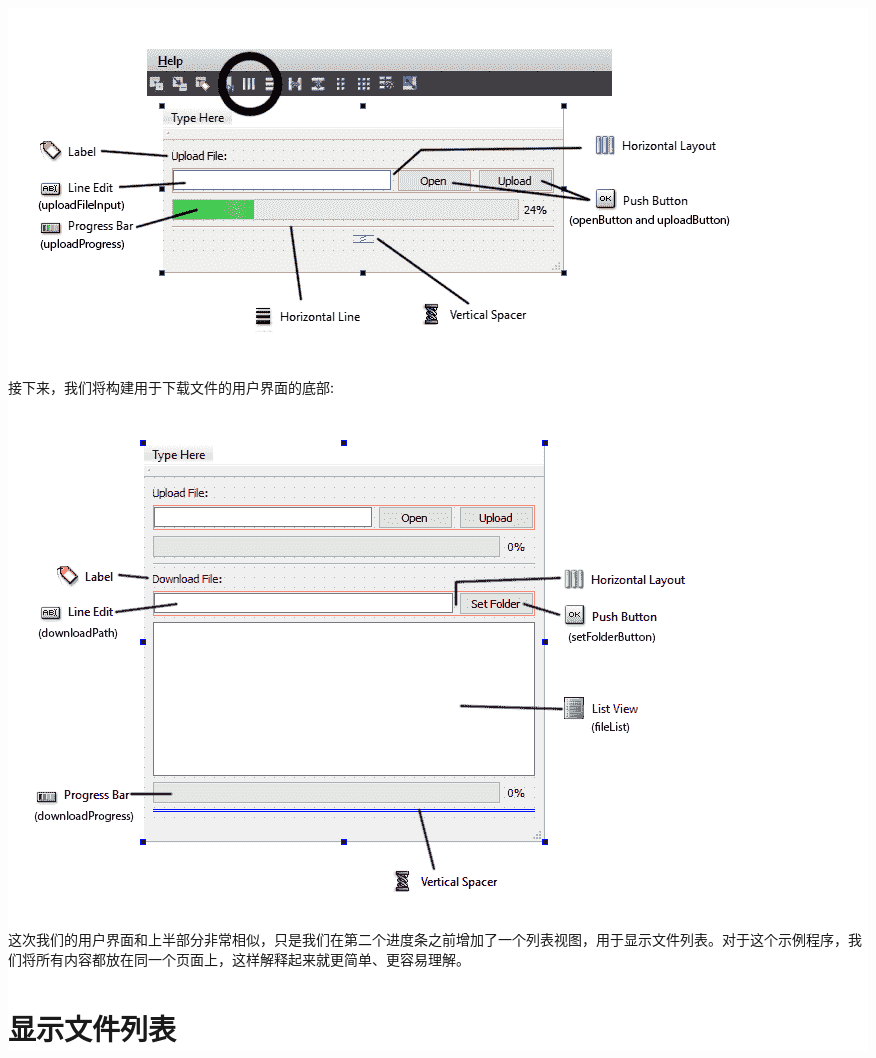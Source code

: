 ![](img/8a026044-0639-4540-af80-4de768b78ffa.jpg)

接下来，我们将构建用于下载文件的用户界面的底部:

![](img/3130468f-e520-4536-8be3-2b8c472857ee.jpg)

这次我们的用户界面和上半部分非常相似，只是我们在第二个进度条之前增加了一个列表视图，用于显示文件列表。对于这个示例程序，我们将所有内容都放在同一个页面上，这样解释起来就更简单、更容易理解。

# 显示文件列表
